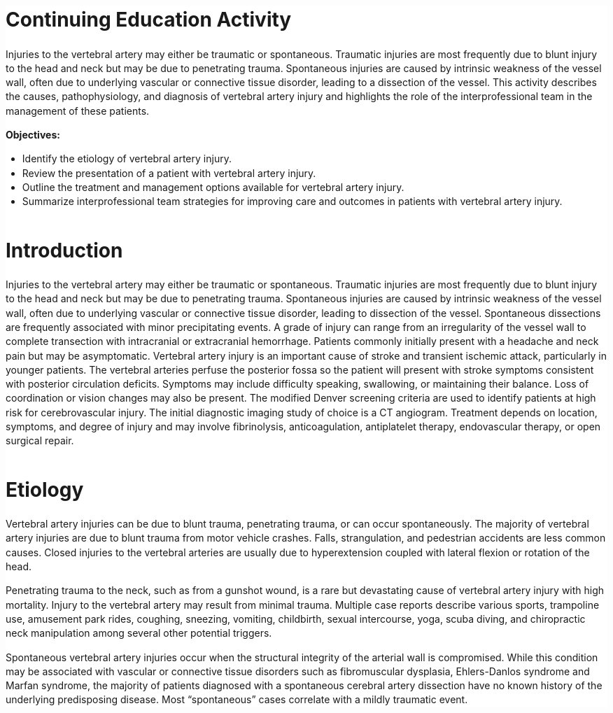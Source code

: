 # Continuing Education Activity

Injuries to the vertebral artery may either be traumatic or spontaneous. Traumatic injuries are most frequently due to blunt injury to the head and neck but may be due to penetrating trauma. Spontaneous injuries are caused by intrinsic weakness of the vessel wall, often due to underlying vascular or connective tissue disorder, leading to a dissection of the vessel. This activity describes the causes, pathophysiology, and diagnosis of vertebral artery injury and highlights the role of the interprofessional team in the management of these patients.

**Objectives:**
- Identify the etiology of vertebral artery injury.
- Review the presentation of a patient with vertebral artery injury.
- Outline the treatment and management options available for vertebral artery injury.
- Summarize interprofessional team strategies for improving care and outcomes in patients with vertebral artery injury.

# Introduction

Injuries to the vertebral artery may either be traumatic or spontaneous. Traumatic injuries are most frequently due to blunt injury to the head and neck but may be due to penetrating trauma. Spontaneous injuries are caused by intrinsic weakness of the vessel wall, often due to underlying vascular or connective tissue disorder, leading to dissection of the vessel. Spontaneous dissections are frequently associated with minor precipitating events. A grade of injury can range from an irregularity of the vessel wall to complete transection with intracranial or extracranial hemorrhage. Patients commonly initially present with a headache and neck pain but may be asymptomatic. Vertebral artery injury is an important cause of stroke and transient ischemic attack, particularly in younger patients. The vertebral arteries perfuse the posterior fossa so the patient will present with stroke symptoms consistent with posterior circulation deficits. Symptoms may include difficulty speaking, swallowing, or maintaining their balance. Loss of coordination or vision changes may also be present. The modified Denver screening criteria are used to identify patients at high risk for cerebrovascular injury. The initial diagnostic imaging study of choice is a CT angiogram. Treatment depends on location, symptoms, and degree of injury and may involve fibrinolysis, anticoagulation, antiplatelet therapy, endovascular therapy, or open surgical repair.

# Etiology

Vertebral artery injuries can be due to blunt trauma, penetrating trauma, or can occur spontaneously. The majority of vertebral artery injuries are due to blunt trauma from motor vehicle crashes. Falls, strangulation, and pedestrian accidents are less common causes. Closed injuries to the vertebral arteries are usually due to hyperextension coupled with lateral flexion or rotation of the head.

Penetrating trauma to the neck, such as from a gunshot wound, is a rare but devastating cause of vertebral artery injury with high mortality. Injury to the vertebral artery may result from minimal trauma. Multiple case reports describe various sports, trampoline use, amusement park rides, coughing, sneezing, vomiting, childbirth, sexual intercourse, yoga, scuba diving, and chiropractic neck manipulation among several other potential triggers.

Spontaneous vertebral artery injuries occur when the structural integrity of the arterial wall is compromised. While this condition may be associated with vascular or connective tissue disorders such as fibromuscular dysplasia, Ehlers-Danlos syndrome and Marfan syndrome, the majority of patients diagnosed with a spontaneous cerebral artery dissection have no known history of the underlying predisposing disease. Most “spontaneous” cases correlate with a mildly traumatic event.
